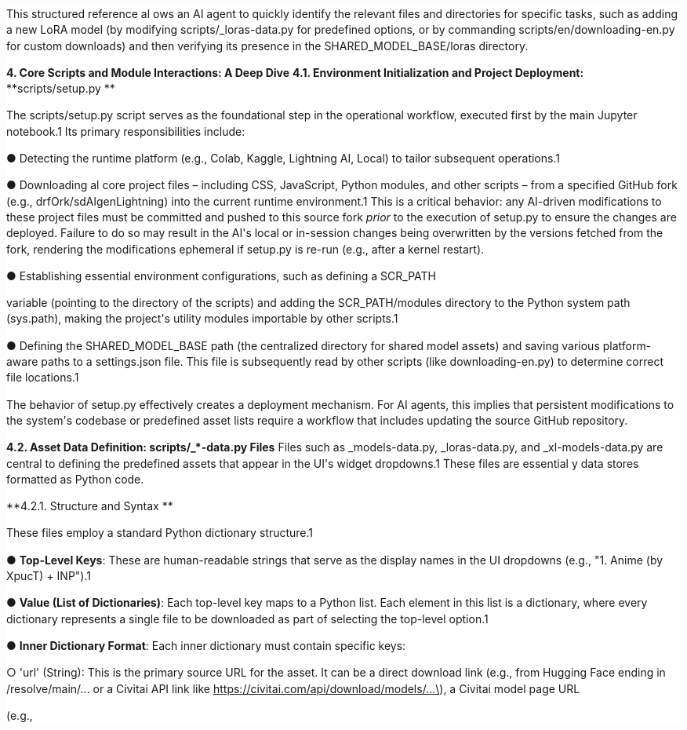 This structured reference al ows an AI agent to quickly identify the relevant files and directories for specific tasks, such as adding a new LoRA model \(by modifying scripts/\_loras-data.py for predefined options, or by commanding scripts/en/downloading-en.py for custom downloads\) and then verifying its presence in the SHARED\_MODEL\_BASE/loras directory. 

**4. Core Scripts and Module Interactions: A Deep Dive** **4.1. Environment Initialization and Project Deployment:** **scripts/setup.py **

The scripts/setup.py script serves as the foundational step in the operational workflow, executed first by the main Jupyter notebook.1 Its primary responsibilities include: 

● Detecting the runtime platform \(e.g., Colab, Kaggle, Lightning AI, Local\) to tailor subsequent operations.1 

● Downloading al core project files – including CSS, JavaScript, Python modules, and other scripts – from a specified GitHub fork \(e.g., drfOrk/sdAlgenLightning\) into the current runtime environment.1 This is a critical behavior: any AI-driven modifications to these project files must be committed and pushed to this source fork *prior* to the execution of setup.py to ensure the changes are deployed. Failure to do so may result in the AI's local or in-session changes being overwritten by the versions fetched from the fork, rendering the modifications ephemeral if setup.py is re-run \(e.g., after a kernel restart\). 

● Establishing essential environment configurations, such as defining a SCR\_PATH 

variable \(pointing to the directory of the scripts\) and adding the SCR\_PATH/modules directory to the Python system path \(sys.path\), making the project's utility modules importable by other scripts.1 

● Defining the SHARED\_MODEL\_BASE path \(the centralized directory for shared model assets\) and saving various platform-aware paths to a settings.json file. This file is subsequently read by other scripts \(like downloading-en.py\) to determine correct file locations.1 

The behavior of setup.py effectively creates a deployment mechanism. For AI agents, this implies that persistent modifications to the system's codebase or predefined asset lists require a workflow that includes updating the source GitHub repository. 

**4.2. Asset Data Definition: scripts/\_\*-data.py Files** Files such as \_models-data.py, \_loras-data.py, and \_xl-models-data.py are central to defining the predefined assets that appear in the UI's widget dropdowns.1 These files are essential y data stores formatted as Python code. 

**4.2.1. Structure and Syntax **

These files employ a standard Python dictionary structure.1 

● **Top-Level Keys**: These are human-readable strings that serve as the display names in the UI dropdowns \(e.g., "1. Anime \(by XpucT\) \+ INP"\).1 

● **Value \(List of Dictionaries\)**: Each top-level key maps to a Python list. Each element in this list is a dictionary, where every dictionary represents a single file to be downloaded as part of selecting the top-level option.1 

● **Inner Dictionary Format**: Each inner dictionary must contain specific keys: 

○ 'url' \(String\): This is the primary source URL for the asset. It can be a direct download link \(e.g., from Hugging Face ending in /resolve/main/... or a Civitai API link like https://civitai.com/api/download/models/...\), a Civitai model page URL 

\(e.g., 
